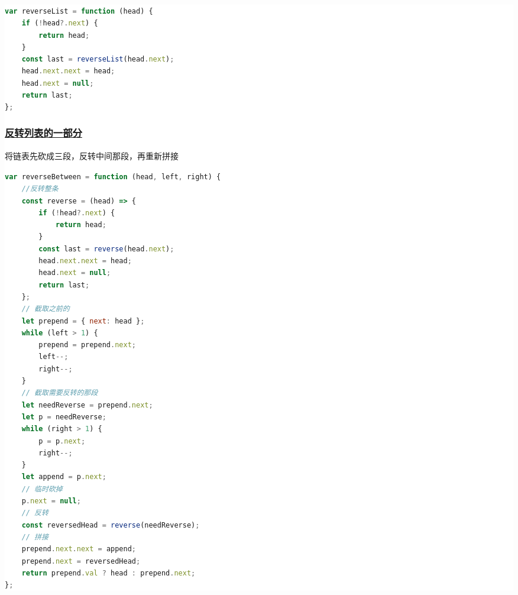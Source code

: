 ```javascript
var reverseList = function (head) {
    if (!head?.next) {
        return head;
    }
    const last = reverseList(head.next);
    head.next.next = head;
    head.next = null;
    return last;
};
```

### [反转列表的一部分](https://leetcode.cn/problems/reverse-linked-list-ii/)

将链表先砍成三段，反转中间那段，再重新拼接

```javascript
var reverseBetween = function (head, left, right) {
    //反转整条
    const reverse = (head) => {
        if (!head?.next) {
            return head;
        }
        const last = reverse(head.next);
        head.next.next = head;
        head.next = null;
        return last;
    };
    // 截取之前的
    let prepend = { next: head };
    while (left > 1) {
        prepend = prepend.next;
        left--;
        right--;
    }
    // 截取需要反转的那段
    let needReverse = prepend.next;
    let p = needReverse;
    while (right > 1) {
        p = p.next;
        right--;
    }
    let append = p.next;
    // 临时砍掉
    p.next = null;
    // 反转
    const reversedHead = reverse(needReverse);
    // 拼接
    prepend.next.next = append;
    prepend.next = reversedHead;
    return prepend.val ? head : prepend.next;
};
```
